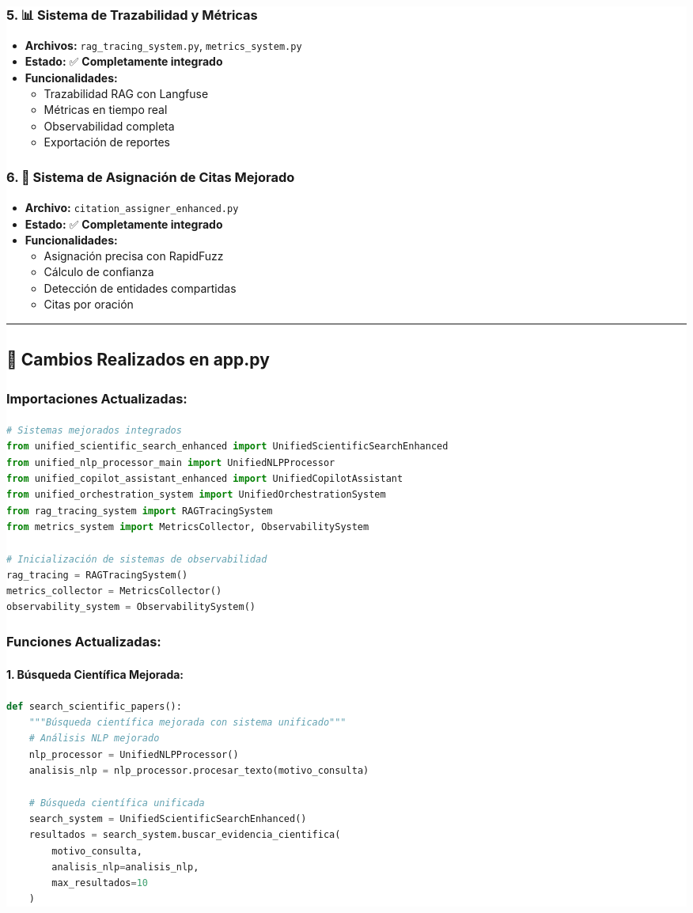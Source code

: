 ### **5. 📊 Sistema de Trazabilidad y Métricas**

- **Archivos:** `rag_tracing_system.py`, `metrics_system.py`
- **Estado:** ✅ **Completamente integrado**
- **Funcionalidades:**
  - Trazabilidad RAG con Langfuse
  - Métricas en tiempo real
  - Observabilidad completa
  - Exportación de reportes

### **6. 🎯 Sistema de Asignación de Citas Mejorado**

- **Archivo:** `citation_assigner_enhanced.py`
- **Estado:** ✅ **Completamente integrado**
- **Funcionalidades:**
  - Asignación precisa con RapidFuzz
  - Cálculo de confianza
  - Detección de entidades compartidas
  - Citas por oración

---

## 🔧 **Cambios Realizados en app.py**

### **Importaciones Actualizadas:**

```python
# Sistemas mejorados integrados
from unified_scientific_search_enhanced import UnifiedScientificSearchEnhanced
from unified_nlp_processor_main import UnifiedNLPProcessor
from unified_copilot_assistant_enhanced import UnifiedCopilotAssistant
from unified_orchestration_system import UnifiedOrchestrationSystem
from rag_tracing_system import RAGTracingSystem
from metrics_system import MetricsCollector, ObservabilitySystem

# Inicialización de sistemas de observabilidad
rag_tracing = RAGTracingSystem()
metrics_collector = MetricsCollector()
observability_system = ObservabilitySystem()
```

### **Funciones Actualizadas:**

#### **1. Búsqueda Científica Mejorada:**

```python
def search_scientific_papers():
    """Búsqueda científica mejorada con sistema unificado"""
    # Análisis NLP mejorado
    nlp_processor = UnifiedNLPProcessor()
    analisis_nlp = nlp_processor.procesar_texto(motivo_consulta)

    # Búsqueda científica unificada
    search_system = UnifiedScientificSearchEnhanced()
    resultados = search_system.buscar_evidencia_cientifica(
        motivo_consulta,
        analisis_nlp=analisis_nlp,
        max_resultados=10
    )
```
